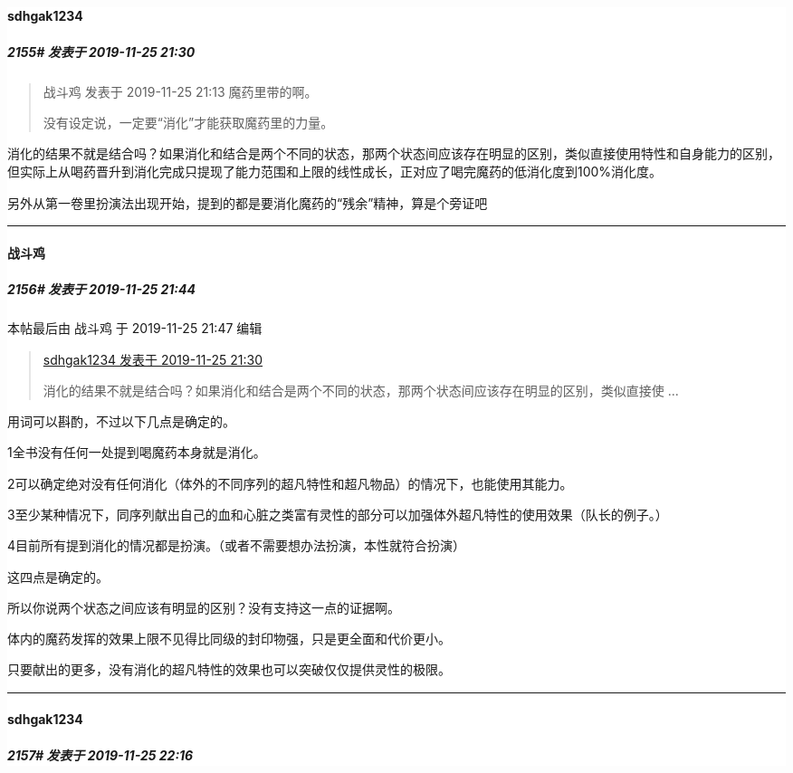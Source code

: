 ####  sdhgak1234  
##### 2155#       发表于 2019-11-25 21:30



<blockquote>战斗鸡 发表于 2019-11-25 21:13
魔药里带的啊。


没有设定说，一定要“消化”才能获取魔药里的力量。
</blockquote>
消化的结果不就是结合吗？如果消化和结合是两个不同的状态，那两个状态间应该存在明显的区别，类似直接使用特性和自身能力的区别，但实际上从喝药晋升到消化完成只提现了能力范围和上限的线性成长，正对应了喝完魔药的低消化度到100%消化度。

另外从第一卷里扮演法出现开始，提到的都是要消化魔药的“残余”精神，算是个旁证吧







-----

####  战斗鸡  
##### 2156#       发表于 2019-11-25 21:44



 本帖最后由 战斗鸡 于 2019-11-25 21:47 编辑 
<blockquote><a href="httphttps://bbs.saraba1st.com/2b/forum.php?mod=redirect&amp;goto=findpost&amp;pid=45621296&amp;ptid=1860016" target="_blank">sdhgak1234 发表于 2019-11-25 21:30</a>

消化的结果不就是结合吗？如果消化和结合是两个不同的状态，那两个状态间应该存在明显的区别，类似直接使 ...</blockquote>
用词可以斟酌，不过以下几点是确定的。


1全书没有任何一处提到喝魔药本身就是消化。

2可以确定绝对没有任何消化（体外的不同序列的超凡特性和超凡物品）的情况下，也能使用其能力。

3至少某种情况下，同序列献出自己的血和心脏之类富有灵性的部分可以加强体外超凡特性的使用效果（队长的例子。）

4目前所有提到消化的情况都是扮演。（或者不需要想办法扮演，本性就符合扮演）


这四点是确定的。


所以你说两个状态之间应该有明显的区别？没有支持这一点的证据啊。

体内的魔药发挥的效果上限不见得比同级的封印物强，只是更全面和代价更小。

只要献出的更多，没有消化的超凡特性的效果也可以突破仅仅提供灵性的极限。







-----

####  sdhgak1234  
##### 2157#       发表于 2019-11-25 22:16
